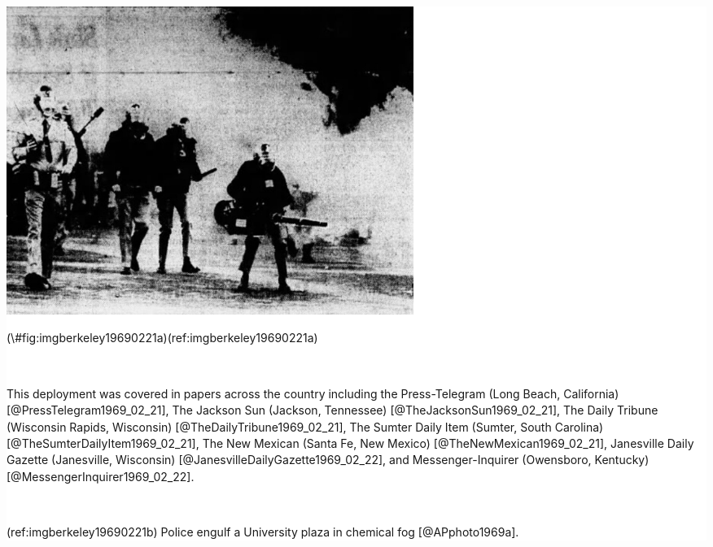 <img src="img/berkeley_1969_02_21a.jpg" alt="B/W newspaper clipping. Four people walking towards camera wearing helmets with face shields. Person on the left wearing white shirt and tie has several items hanging from belt. In right hand carrying radio with extended antenna. On right side person dressed in all black standing with a wide stance and holding pepper-fogger at hip height in right hand aimed forward. In center two more people dressed in all black, one with a short stick or club in left hand. Background is mostly cloudy with someone behind white shirt person, holding some sort of stick aloft.  Glimpses of additional bodies are visible in the cloudy background.    " width="500" />
<p class="caption">(\#fig:imgberkeley19690221a)(ref:imgberkeley19690221a)</p>
</div>
 
<br>

This deployment was covered in papers across the country including the Press-Telegram (Long Beach, California) [@PressTelegram1969_02_21], The Jackson Sun (Jackson, Tennessee) [@TheJacksonSun1969_02_21], The Daily Tribune (Wisconsin Rapids, Wisconsin) [@TheDailyTribune1969_02_21], The Sumter Daily Item (Sumter, South Carolina) [@TheSumterDailyItem1969_02_21], The New Mexican (Santa Fe, New Mexico) [@TheNewMexican1969_02_21], Janesville Daily Gazette (Janesville, Wisconsin) [@JanesvilleDailyGazette1969_02_22], and Messenger-Inquirer (Owensboro, Kentucky) [@MessengerInquirer1969_02_22].

<br>

(ref:imgberkeley19690221b) Police engulf a University plaza in chemical fog [@APphoto1969a].
 
<div class="figure" style="text-align: center">